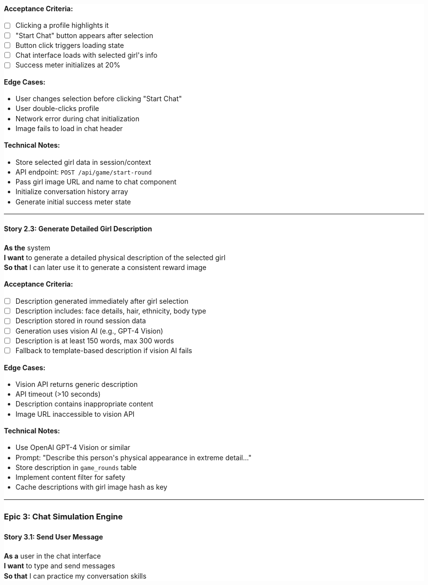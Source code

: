 **Acceptance Criteria:**
- [ ] Clicking a profile highlights it
- [ ] "Start Chat" button appears after selection
- [ ] Button click triggers loading state
- [ ] Chat interface loads with selected girl's info
- [ ] Success meter initializes at 20%

**Edge Cases:**
- User changes selection before clicking "Start Chat"
- User double-clicks profile
- Network error during chat initialization
- Image fails to load in chat header

**Technical Notes:**
- Store selected girl data in session/context
- API endpoint: `POST /api/game/start-round`
- Pass girl image URL and name to chat component
- Initialize conversation history array
- Generate initial success meter state

---

#### Story 2.3: Generate Detailed Girl Description
**As the** system  
**I want** to generate a detailed physical description of the selected girl  
**So that** I can later use it to generate a consistent reward image

**Acceptance Criteria:**
- [ ] Description generated immediately after girl selection
- [ ] Description includes: face details, hair, ethnicity, body type
- [ ] Description stored in round session data
- [ ] Generation uses vision AI (e.g., GPT-4 Vision)
- [ ] Description is at least 150 words, max 300 words
- [ ] Fallback to template-based description if vision AI fails

**Edge Cases:**
- Vision API returns generic description
- API timeout (>10 seconds)
- Description contains inappropriate content
- Image URL inaccessible to vision API

**Technical Notes:**
- Use OpenAI GPT-4 Vision or similar
- Prompt: "Describe this person's physical appearance in extreme detail..."
- Store description in `game_rounds` table
- Implement content filter for safety
- Cache descriptions with girl image hash as key

---

### Epic 3: Chat Simulation Engine

#### Story 3.1: Send User Message
**As a** user in the chat interface  
**I want** to type and send messages  
**So that** I can practice my conversation skills
